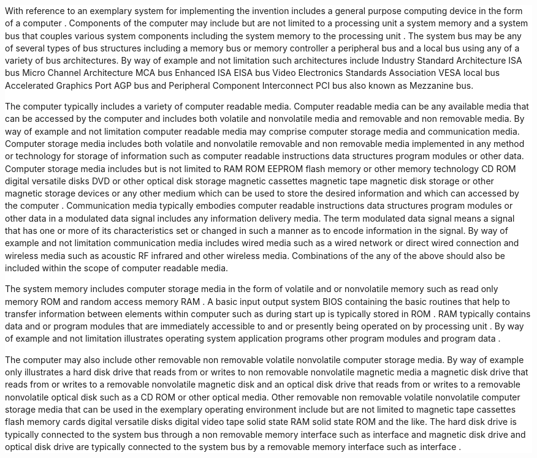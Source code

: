 With reference to an exemplary system for implementing the invention includes a general purpose computing device in the form of a computer . Components of the computer may include but are not limited to a processing unit a system memory and a system bus that couples various system components including the system memory to the processing unit . The system bus may be any of several types of bus structures including a memory bus or memory controller a peripheral bus and a local bus using any of a variety of bus architectures. By way of example and not limitation such architectures include Industry Standard Architecture ISA bus Micro Channel Architecture MCA bus Enhanced ISA EISA bus Video Electronics Standards Association VESA local bus Accelerated Graphics Port AGP bus and Peripheral Component Interconnect PCI bus also known as Mezzanine bus.

The computer typically includes a variety of computer readable media. Computer readable media can be any available media that can be accessed by the computer and includes both volatile and nonvolatile media and removable and non removable media. By way of example and not limitation computer readable media may comprise computer storage media and communication media. Computer storage media includes both volatile and nonvolatile removable and non removable media implemented in any method or technology for storage of information such as computer readable instructions data structures program modules or other data. Computer storage media includes but is not limited to RAM ROM EEPROM flash memory or other memory technology CD ROM digital versatile disks DVD or other optical disk storage magnetic cassettes magnetic tape magnetic disk storage or other magnetic storage devices or any other medium which can be used to store the desired information and which can accessed by the computer . Communication media typically embodies computer readable instructions data structures program modules or other data in a modulated data signal includes any information delivery media. The term modulated data signal means a signal that has one or more of its characteristics set or changed in such a manner as to encode information in the signal. By way of example and not limitation communication media includes wired media such as a wired network or direct wired connection and wireless media such as acoustic RF infrared and other wireless media. Combinations of the any of the above should also be included within the scope of computer readable media.

The system memory includes computer storage media in the form of volatile and or nonvolatile memory such as read only memory ROM and random access memory RAM . A basic input output system BIOS containing the basic routines that help to transfer information between elements within computer such as during start up is typically stored in ROM . RAM typically contains data and or program modules that are immediately accessible to and or presently being operated on by processing unit . By way of example and not limitation illustrates operating system application programs other program modules and program data .

The computer may also include other removable non removable volatile nonvolatile computer storage media. By way of example only illustrates a hard disk drive that reads from or writes to non removable nonvolatile magnetic media a magnetic disk drive that reads from or writes to a removable nonvolatile magnetic disk and an optical disk drive that reads from or writes to a removable nonvolatile optical disk such as a CD ROM or other optical media. Other removable non removable volatile nonvolatile computer storage media that can be used in the exemplary operating environment include but are not limited to magnetic tape cassettes flash memory cards digital versatile disks digital video tape solid state RAM solid state ROM and the like. The hard disk drive is typically connected to the system bus through a non removable memory interface such as interface and magnetic disk drive and optical disk drive are typically connected to the system bus by a removable memory interface such as interface .
